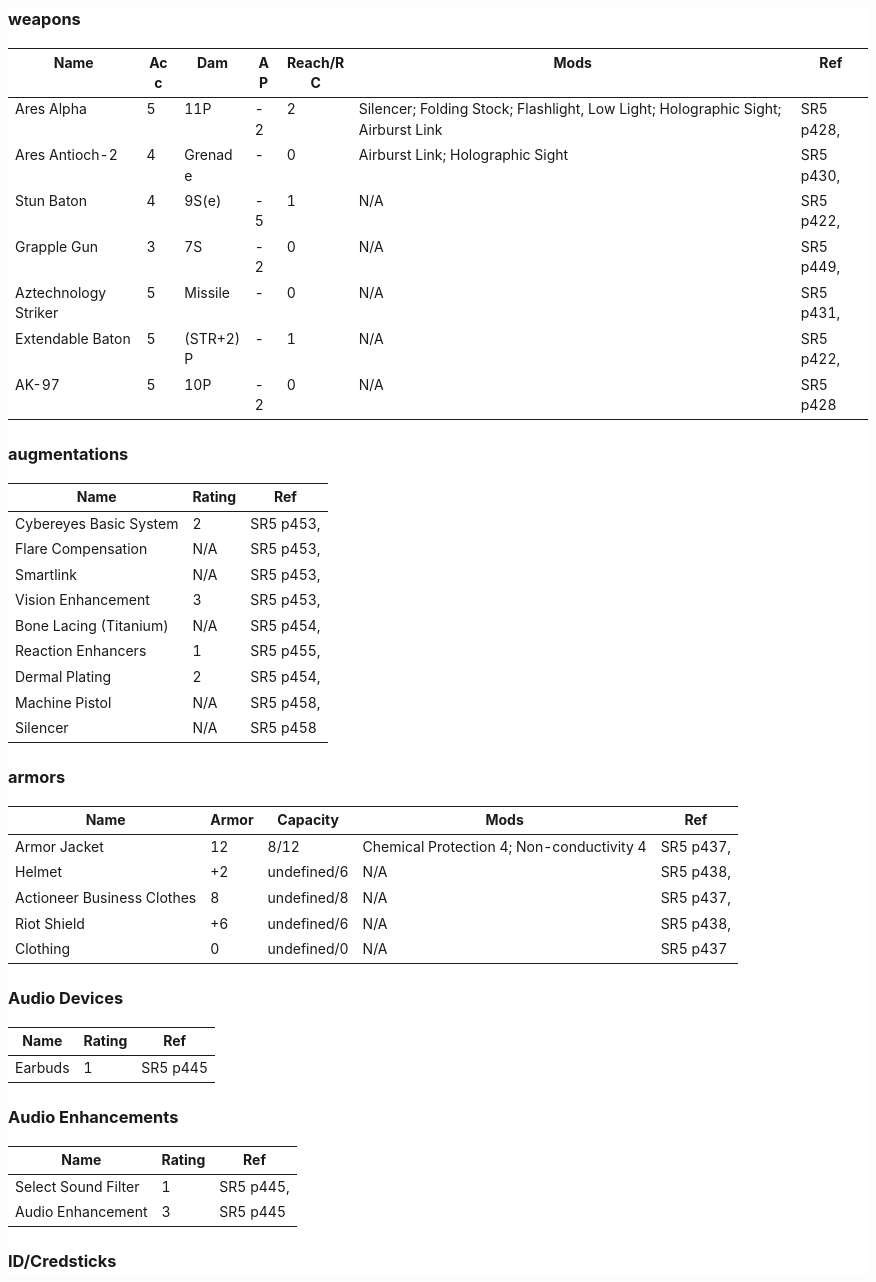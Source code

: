 ### weapons

Name                          | Acc | Dam | AP | Reach/RC | Mods | Ref
---                               |------  |-----   |----   |----------|------|--
Ares Alpha                 | 5       | 11P | -2   | 2 | Silencer; Folding Stock; Flashlight, Low Light; Holographic Sight; Airburst Link | SR5 p428,
Ares Antioch-2           | 4       | Grenade | - | 0 | Airburst Link; Holographic Sight | SR5 p430,
Stun Baton                 | 4       | 9S(e)| -5 | 1 | N/A | SR5 p422,
Grapple Gun               | 3       | 7S   | -2 | 0 | N/A | SR5 p449,
Aztechnology Striker   | 5       | Missile   | -  | 0 | N/A | SR5 p431,
Extendable Baton       | 5     | (STR+2)P | - | 1 | N/A | SR5 p422,
AK-97                         | 5        | 10P       | -2  | 0 | N/A | SR5 p428

### augmentations

Name | Rating | Ref
-----|--------|--
Cybereyes Basic System | 2  | SR5 p453,
Flare Compensation | N/A | SR5 p453,
Smartlink | N/A | SR5 p453,
Vision Enhancement | 3 | SR5 p453,
Bone Lacing (Titanium) | N/A | SR5 p454,
Reaction Enhancers | 1  | SR5 p455,
Dermal Plating | 2 | SR5 p454,
Machine Pistol | N/A | SR5 p458,
Silencer | N/A | SR5 p458

### armors

Name                                    | Armor | Capacity | Mods | Ref
----|--------                              |----------|------         |--
Armor Jacket                        | 12       | 8/12         | Chemical Protection 4; Non-conductivity 4 | SR5 p437,
Helmet                                   | +2      | undefined/6 | N/A | SR5 p438,
Actioneer Business Clothes  | 8        | undefined/8 | N/A | SR5 p437,
Riot Shield                             | +6      | undefined/6 | N/A | SR5 p438,
Clothing                                  | 0        | undefined/0 | N/A | SR5 p437

### Audio Devices

Name     | Rating | Ref
-----        |--------|--
Earbuds | 1 | SR5 p445

### Audio Enhancements

Name                      | Rating | Ref
-----                          |---         |--
Select Sound Filter | 1          | SR5 p445,
Audio Enhancement | 3        | SR5 p445

### ID/Credsticks
